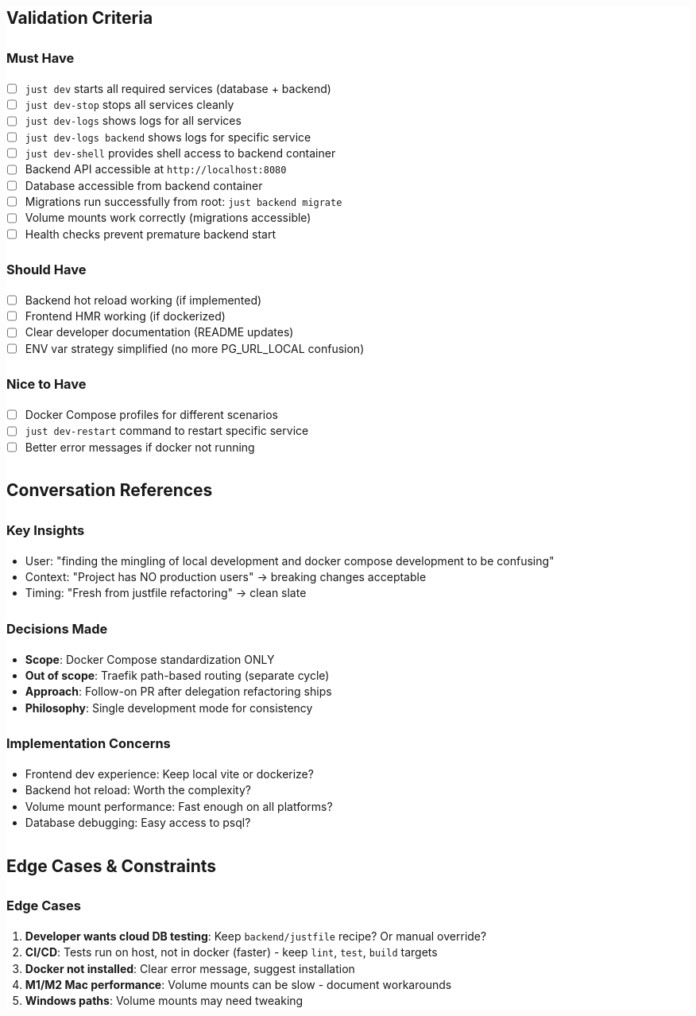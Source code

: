 ## Validation Criteria

### Must Have
- [ ] `just dev` starts all required services (database + backend)
- [ ] `just dev-stop` stops all services cleanly
- [ ] `just dev-logs` shows logs for all services
- [ ] `just dev-logs backend` shows logs for specific service
- [ ] `just dev-shell` provides shell access to backend container
- [ ] Backend API accessible at `http://localhost:8080`
- [ ] Database accessible from backend container
- [ ] Migrations run successfully from root: `just backend migrate`
- [ ] Volume mounts work correctly (migrations accessible)
- [ ] Health checks prevent premature backend start

### Should Have
- [ ] Backend hot reload working (if implemented)
- [ ] Frontend HMR working (if dockerized)
- [ ] Clear developer documentation (README updates)
- [ ] ENV var strategy simplified (no more PG_URL_LOCAL confusion)

### Nice to Have
- [ ] Docker Compose profiles for different scenarios
- [ ] `just dev-restart` command to restart specific service
- [ ] Better error messages if docker not running

## Conversation References

### Key Insights
- User: "finding the mingling of local development and docker compose development to be confusing"
- Context: "Project has NO production users" → breaking changes acceptable
- Timing: "Fresh from justfile refactoring" → clean slate

### Decisions Made
- **Scope**: Docker Compose standardization ONLY
- **Out of scope**: Traefik path-based routing (separate cycle)
- **Approach**: Follow-on PR after delegation refactoring ships
- **Philosophy**: Single development mode for consistency

### Implementation Concerns
- Frontend dev experience: Keep local vite or dockerize?
- Backend hot reload: Worth the complexity?
- Volume mount performance: Fast enough on all platforms?
- Database debugging: Easy access to psql?

## Edge Cases & Constraints

### Edge Cases
1. **Developer wants cloud DB testing**: Keep `backend/justfile` recipe? Or manual override?
2. **CI/CD**: Tests run on host, not in docker (faster) - keep `lint`, `test`, `build` targets
3. **Docker not installed**: Clear error message, suggest installation
4. **M1/M2 Mac performance**: Volume mounts can be slow - document workarounds
5. **Windows paths**: Volume mounts may need tweaking
